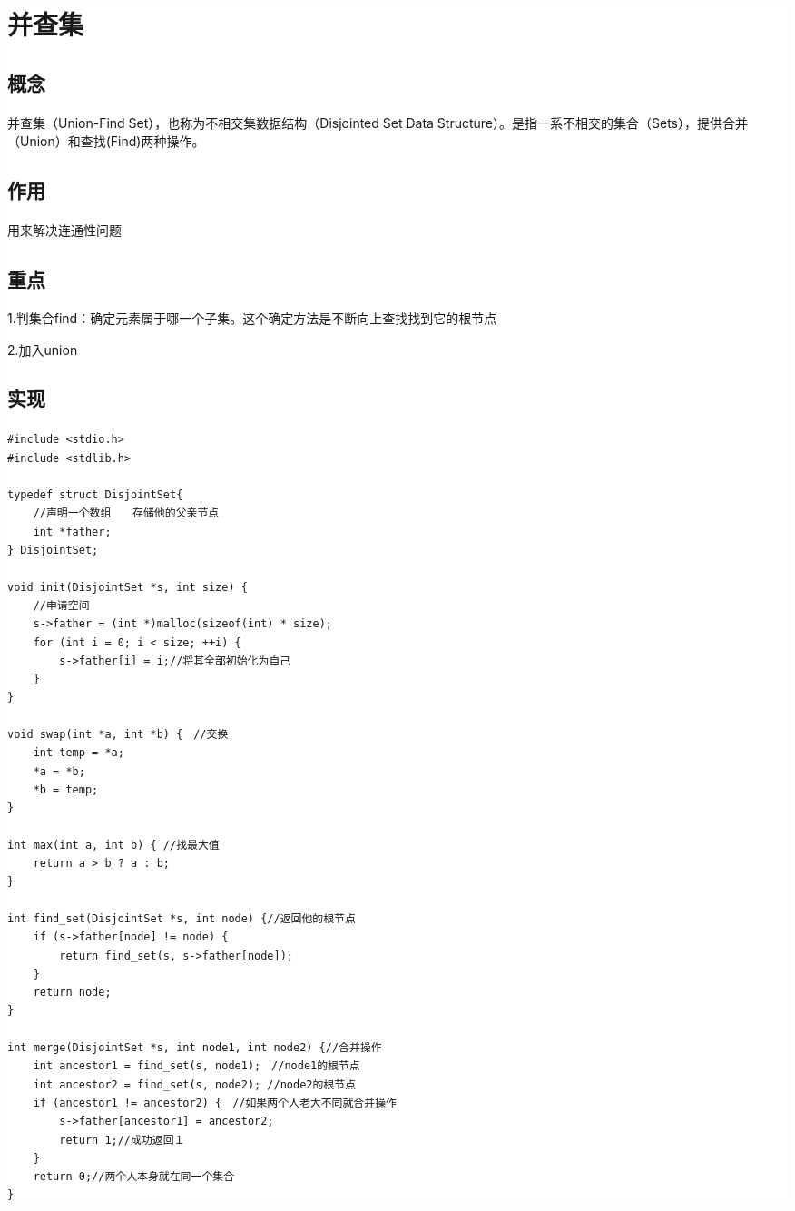 # 并查集

## 概念

并查集（Union-Find Set），也称为不相交集数据结构（Disjointed Set Data Structure）。是指一系不相交的集合（Sets），提供合并（Union）和查找(Find)两种操作。

## 作用

用来解决连通性问题

## 重点

1.判集合find：确定元素属于哪一个子集。这个确定方法是不断向上查找找到它的根节点

2.加入union

## 实现

```
#include <stdio.h>
#include <stdlib.h>

typedef struct DisjointSet{
    //声明一个数组　　存储他的父亲节点
    int *father;
} DisjointSet;

void init(DisjointSet *s, int size) {
    //申请空间
    s->father = (int *)malloc(sizeof(int) * size);
    for (int i = 0; i < size; ++i) {
        s->father[i] = i;//将其全部初始化为自己
    }
}

void swap(int *a, int *b) {　//交换
    int temp = *a;
    *a = *b;
    *b = temp;
}

int max(int a, int b) { //找最大值
    return a > b ? a : b;
}

int find_set(DisjointSet *s, int node) {//返回他的根节点
    if (s->father[node] != node) {
        return find_set(s, s->father[node]);
    }
    return node;
}

int merge(DisjointSet *s, int node1, int node2) {//合并操作
    int ancestor1 = find_set(s, node1);　//node1的根节点
    int ancestor2 = find_set(s, node2); //node2的根节点
    if (ancestor1 != ancestor2) {　//如果两个人老大不同就合并操作
        s->father[ancestor1] = ancestor2;
    	return 1;//成功返回１
    }
    return 0;//两个人本身就在同一个集合
}
```